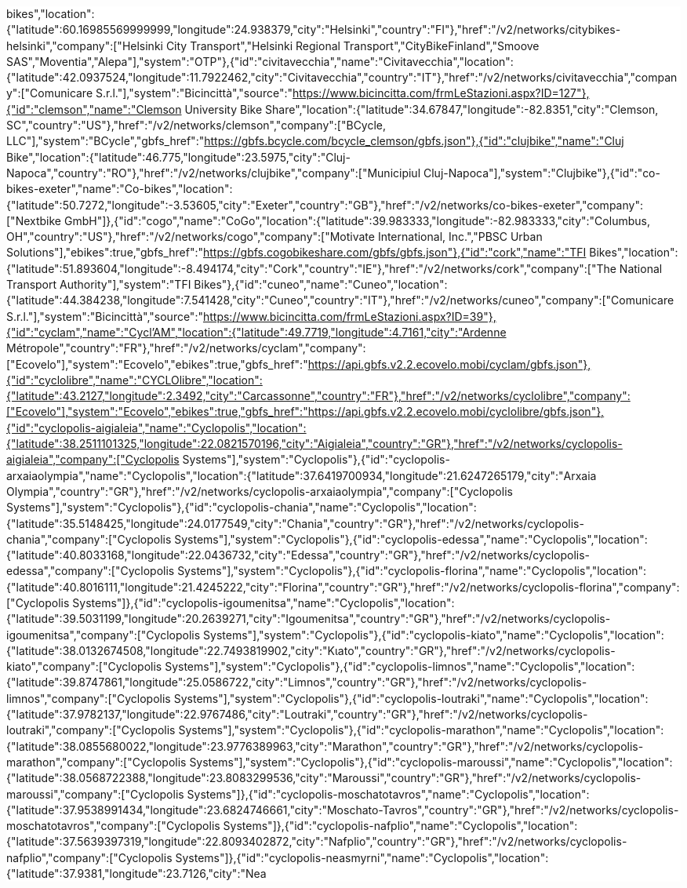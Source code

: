 bikes","location":{"latitude":60.16985569999999,"longitude":24.938379,"city":"Helsinki","country":"FI"},"href":"/v2/networks/citybikes-helsinki","company":["Helsinki City Transport","Helsinki Regional Transport","CityBikeFinland","Smoove SAS","Moventia","Alepa"],"system":"OTP"},{"id":"civitavecchia","name":"Civitavecchia","location":{"latitude":42.0937524,"longitude":11.7922462,"city":"Civitavecchia","country":"IT"},"href":"/v2/networks/civitavecchia","company":["Comunicare S.r.l."],"system":"Bicincittà","source":"https://www.bicincitta.com/frmLeStazioni.aspx?ID=127"},{"id":"clemson","name":"Clemson University Bike Share","location":{"latitude":34.67847,"longitude":-82.8351,"city":"Clemson, SC","country":"US"},"href":"/v2/networks/clemson","company":["BCycle, LLC"],"system":"BCycle","gbfs_href":"https://gbfs.bcycle.com/bcycle_clemson/gbfs.json"},{"id":"clujbike","name":"Cluj Bike","location":{"latitude":46.775,"longitude":23.5975,"city":"Cluj-Napoca","country":"RO"},"href":"/v2/networks/clujbike","company":["Municipiul Cluj-Napoca"],"system":"Clujbike"},{"id":"co-bikes-exeter","name":"Co-bikes","location":{"latitude":50.7272,"longitude":-3.53605,"city":"Exeter","country":"GB"},"href":"/v2/networks/co-bikes-exeter","company":["Nextbike GmbH"]},{"id":"cogo","name":"CoGo","location":{"latitude":39.983333,"longitude":-82.983333,"city":"Columbus, OH","country":"US"},"href":"/v2/networks/cogo","company":["Motivate International, Inc.","PBSC Urban Solutions"],"ebikes":true,"gbfs_href":"https://gbfs.cogobikeshare.com/gbfs/gbfs.json"},{"id":"cork","name":"TFI Bikes","location":{"latitude":51.893604,"longitude":-8.494174,"city":"Cork","country":"IE"},"href":"/v2/networks/cork","company":["The National Transport Authority"],"system":"TFI Bikes"},{"id":"cuneo","name":"Cuneo","location":{"latitude":44.384238,"longitude":7.541428,"city":"Cuneo","country":"IT"},"href":"/v2/networks/cuneo","company":["Comunicare S.r.l."],"system":"Bicincittà","source":"https://www.bicincitta.com/frmLeStazioni.aspx?ID=39"},{"id":"cyclam","name":"Cycl’AM","location":{"latitude":49.7719,"longitude":4.7161,"city":"Ardenne Métropole","country":"FR"},"href":"/v2/networks/cyclam","company":["Ecovelo"],"system":"Ecovelo","ebikes":true,"gbfs_href":"https://api.gbfs.v2.2.ecovelo.mobi/cyclam/gbfs.json"},{"id":"cyclolibre","name":"CYCLOlibre","location":{"latitude":43.2127,"longitude":2.3492,"city":"Carcassonne","country":"FR"},"href":"/v2/networks/cyclolibre","company":["Ecovelo"],"system":"Ecovelo","ebikes":true,"gbfs_href":"https://api.gbfs.v2.2.ecovelo.mobi/cyclolibre/gbfs.json"},{"id":"cyclopolis-aigialeia","name":"Cyclopolis","location":{"latitude":38.2511101325,"longitude":22.0821570196,"city":"Aigialeia","country":"GR"},"href":"/v2/networks/cyclopolis-aigialeia","company":["Cyclopolis Systems"],"system":"Cyclopolis"},{"id":"cyclopolis-arxaiaolympia","name":"Cyclopolis","location":{"latitude":37.6419700934,"longitude":21.6247265179,"city":"Αrxaia Olympia","country":"GR"},"href":"/v2/networks/cyclopolis-arxaiaolympia","company":["Cyclopolis Systems"],"system":"Cyclopolis"},{"id":"cyclopolis-chania","name":"Cyclopolis","location":{"latitude":35.5148425,"longitude":24.0177549,"city":"Chania","country":"GR"},"href":"/v2/networks/cyclopolis-chania","company":["Cyclopolis Systems"],"system":"Cyclopolis"},{"id":"cyclopolis-edessa","name":"Cyclopolis","location":{"latitude":40.8033168,"longitude":22.0436732,"city":"Edessa","country":"GR"},"href":"/v2/networks/cyclopolis-edessa","company":["Cyclopolis Systems"],"system":"Cyclopolis"},{"id":"cyclopolis-florina","name":"Cyclopolis","location":{"latitude":40.8016111,"longitude":21.4245222,"city":"Florina","country":"GR"},"href":"/v2/networks/cyclopolis-florina","company":["Cyclopolis Systems"]},{"id":"cyclopolis-igoumenitsa","name":"Cyclopolis","location":{"latitude":39.5031199,"longitude":20.2639271,"city":"Igoumenitsa","country":"GR"},"href":"/v2/networks/cyclopolis-igoumenitsa","company":["Cyclopolis Systems"],"system":"Cyclopolis"},{"id":"cyclopolis-kiato","name":"Cyclopolis","location":{"latitude":38.0132674508,"longitude":22.7493819902,"city":"Kιato","country":"GR"},"href":"/v2/networks/cyclopolis-kiato","company":["Cyclopolis Systems"],"system":"Cyclopolis"},{"id":"cyclopolis-limnos","name":"Cyclopolis","location":{"latitude":39.8747861,"longitude":25.0586722,"city":"Limnos","country":"GR"},"href":"/v2/networks/cyclopolis-limnos","company":["Cyclopolis Systems"],"system":"Cyclopolis"},{"id":"cyclopolis-loutraki","name":"Cyclopolis","location":{"latitude":37.9782137,"longitude":22.9767486,"city":"Loutraki","country":"GR"},"href":"/v2/networks/cyclopolis-loutraki","company":["Cyclopolis Systems"],"system":"Cyclopolis"},{"id":"cyclopolis-marathon","name":"Cyclopolis","location":{"latitude":38.0855680022,"longitude":23.9776389963,"city":"Marathon","country":"GR"},"href":"/v2/networks/cyclopolis-marathon","company":["Cyclopolis Systems"],"system":"Cyclopolis"},{"id":"cyclopolis-maroussi","name":"Cyclopolis","location":{"latitude":38.0568722388,"longitude":23.8083299536,"city":"Maroussi","country":"GR"},"href":"/v2/networks/cyclopolis-maroussi","company":["Cyclopolis Systems"]},{"id":"cyclopolis-moschatotavros","name":"Cyclopolis","location":{"latitude":37.9538991434,"longitude":23.6824746661,"city":"Μoschato-Tavros","country":"GR"},"href":"/v2/networks/cyclopolis-moschatotavros","company":["Cyclopolis Systems"]},{"id":"cyclopolis-nafplio","name":"Cyclopolis","location":{"latitude":37.5639397319,"longitude":22.8093402872,"city":"Nafplio","country":"GR"},"href":"/v2/networks/cyclopolis-nafplio","company":["Cyclopolis Systems"]},{"id":"cyclopolis-neasmyrni","name":"Cyclopolis","location":{"latitude":37.9381,"longitude":23.7126,"city":"Νea